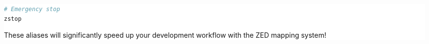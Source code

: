 ```bash
# Emergency stop
zstop
```

These aliases will significantly speed up your development workflow with the ZED mapping system!